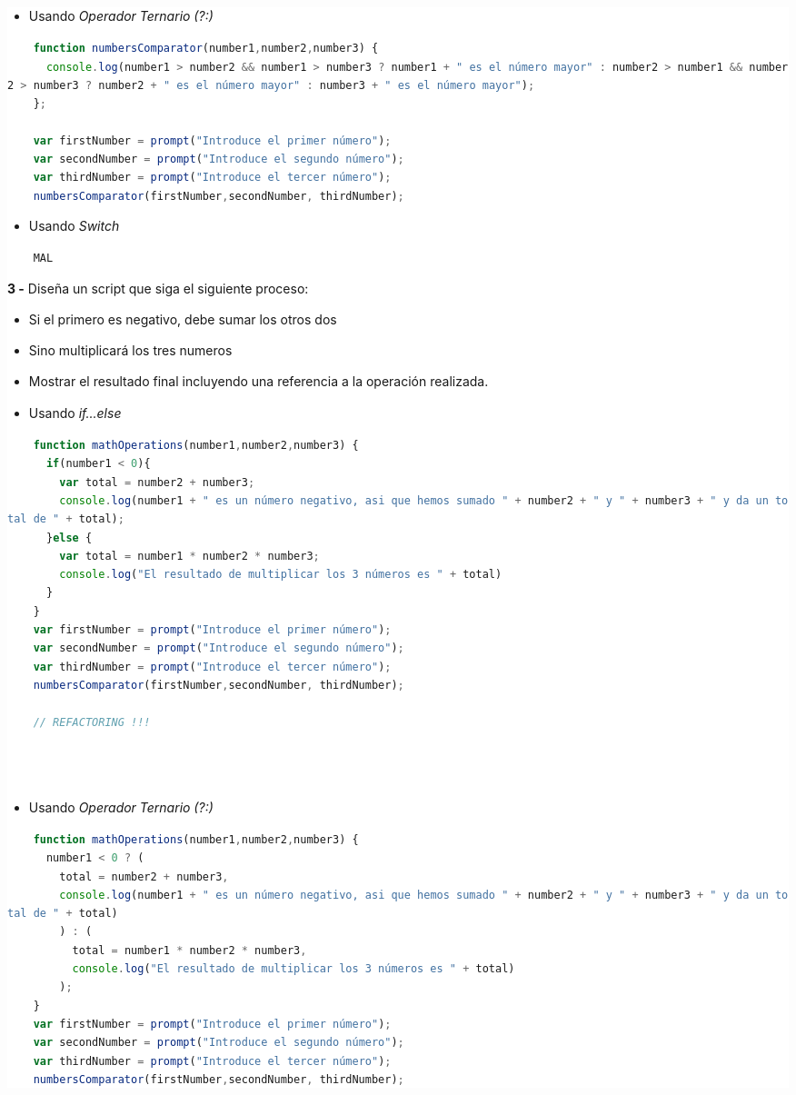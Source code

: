 - Usando *Operador Ternario (?:)*
```javascript
    function numbersComparator(number1,number2,number3) {  
	  console.log(number1 > number2 && number1 > number3 ? number1 + " es el número mayor" : number2 > number1 && number2 > number3 ? number2 + " es el número mayor" : number3 + " es el número mayor"); 
	};
	
	var firstNumber = prompt("Introduce el primer número");
	var secondNumber = prompt("Introduce el segundo número");
	var thirdNumber = prompt("Introduce el tercer número");
	numbersComparator(firstNumber,secondNumber, thirdNumber);
```

- Usando *Switch*
```javascript
    MAL
```


**3 -** Diseña un script que siga el siguiente proceso:
- Si el primero es negativo, debe sumar los otros dos
- Sino multiplicará los tres numeros
- Mostrar el resultado final incluyendo una referencia a la operación realizada.

- Usando *if...else*
```javascript
    function mathOperations(number1,number2,number3) {
	  if(number1 < 0){
	    var total = number2 + number3;
	    console.log(number1 + " es un número negativo, asi que hemos sumado " + number2 + " y " + number3 + " y da un total de " + total);
	  }else {
	    var total = number1 * number2 * number3;
	    console.log("El resultado de multiplicar los 3 números es " + total)
	  }
	}
	var firstNumber = prompt("Introduce el primer número");
	var secondNumber = prompt("Introduce el segundo número");
	var thirdNumber = prompt("Introduce el tercer número");
	numbersComparator(firstNumber,secondNumber, thirdNumber);
	
	// REFACTORING !!!
	
	
	
```

- Usando *Operador Ternario (?:)*
```javascript
    function mathOperations(number1,number2,number3) {
	  number1 < 0 ? (
	    total = number2 + number3,
	    console.log(number1 + " es un número negativo, asi que hemos sumado " + number2 + " y " + number3 + " y da un total de " + total)
	    ) : (
	      total = number1 * number2 * number3,
	      console.log("El resultado de multiplicar los 3 números es " + total)
	    );
	}
	var firstNumber = prompt("Introduce el primer número");
	var secondNumber = prompt("Introduce el segundo número");
	var thirdNumber = prompt("Introduce el tercer número");
	numbersComparator(firstNumber,secondNumber, thirdNumber);
```
